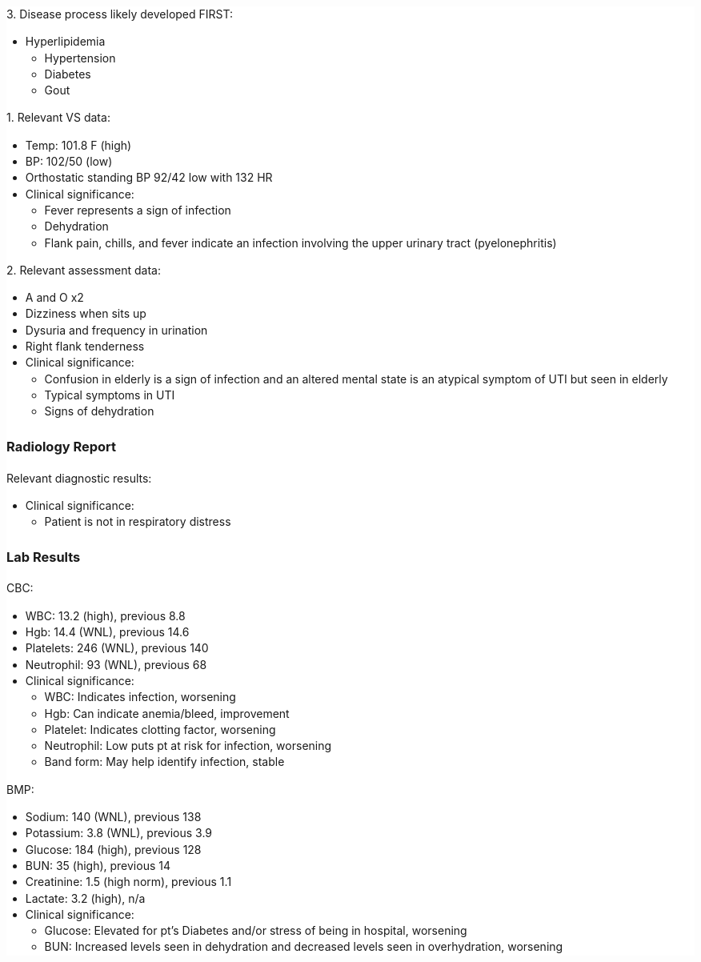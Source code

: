 3\. Disease process likely developed FIRST:

* Hyperlipidemia
  * Hypertension
  * Diabetes
  * Gout

1\. Relevant VS data:

* Temp: 101.8 F (high)
* BP: 102/50 (low)
* Orthostatic standing BP 92/42 low with 132 HR
* Clinical significance:
  * Fever represents a sign of infection
  * Dehydration
  * Flank pain, chills, and fever indicate an infection involving the upper urinary tract (pyelonephritis)

2\. Relevant assessment data:

* A and O x2
* Dizziness when sits up
* Dysuria and frequency in urination
* Right flank tenderness
* Clinical significance:
  * Confusion in elderly is a sign of infection and an altered mental state is an atypical symptom of UTI but seen in elderly
  * Typical symptoms in UTI
  * Signs of dehydration

### Radiology Report

Relevant diagnostic results:

* Clinical significance:
  * Patient is not in respiratory distress

### Lab Results

CBC:

* WBC: 13.2 (high), previous 8.8
* Hgb: 14.4 (WNL), previous 14.6
* Platelets: 246 (WNL), previous 140
* Neutrophil: 93 (WNL), previous 68
* Clinical significance:
  * WBC: Indicates infection, worsening
  * Hgb: Can indicate anemia/bleed, improvement
  * Platelet: Indicates clotting factor, worsening
  * Neutrophil: Low puts pt at risk for infection, worsening
  * Band form: May help identify infection, stable

BMP:

* Sodium: 140 (WNL), previous 138
* Potassium: 3.8 (WNL), previous 3.9
* Glucose: 184 (high), previous 128
* BUN: 35 (high), previous 14
* Creatinine: 1.5 (high norm), previous 1.1
* Lactate: 3.2 (high), n/a
* Clinical significance:
  * Glucose: Elevated for pt’s Diabetes and/or stress of being in hospital, worsening
  * BUN: Increased levels seen in dehydration and decreased levels seen in overhydration, worsening
